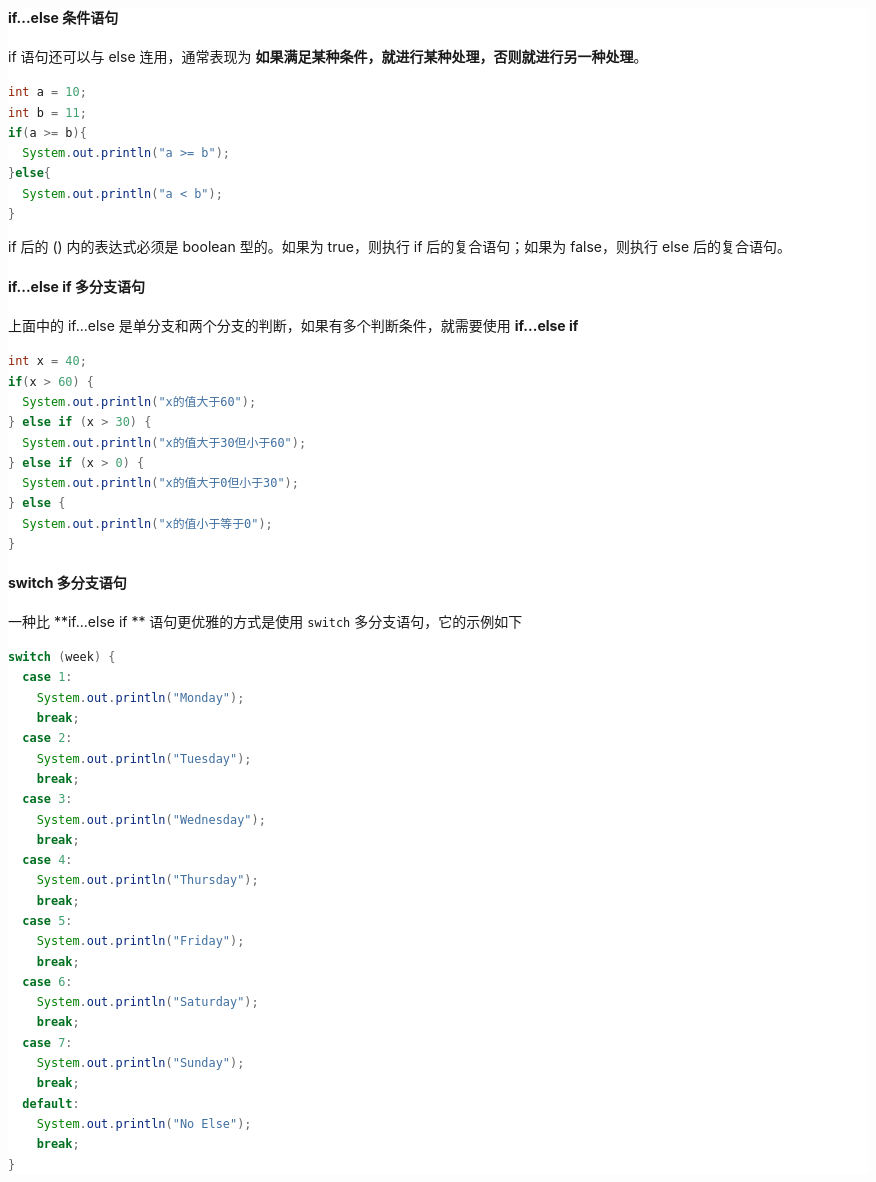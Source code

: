 #### if...else 条件语句

if 语句还可以与 else 连用，通常表现为 **如果满足某种条件，就进行某种处理，否则就进行另一种处理**。

```java
int a = 10;
int b = 11;
if(a >= b){
  System.out.println("a >= b");
}else{
  System.out.println("a < b");
}
```

if 后的 () 内的表达式必须是 boolean 型的。如果为 true，则执行 if 后的复合语句；如果为 false，则执行 else 后的复合语句。

#### if...else if 多分支语句

上面中的 if...else 是单分支和两个分支的判断，如果有多个判断条件，就需要使用 **if...else if**

```java
int x = 40;
if(x > 60) {
  System.out.println("x的值大于60");
} else if (x > 30) {
  System.out.println("x的值大于30但小于60");
} else if (x > 0) {
  System.out.println("x的值大于0但小于30");
} else {
  System.out.println("x的值小于等于0");
}
```

#### switch 多分支语句

一种比 **if...else if ** 语句更优雅的方式是使用 `switch` 多分支语句，它的示例如下

```java
switch (week) {
  case 1:
    System.out.println("Monday");
    break;
  case 2:
    System.out.println("Tuesday");
    break;
  case 3:
    System.out.println("Wednesday");
    break;
  case 4:
    System.out.println("Thursday");
    break;
  case 5:
    System.out.println("Friday");
    break;
  case 6:
    System.out.println("Saturday");
    break;
  case 7:
    System.out.println("Sunday");
    break;
  default:
    System.out.println("No Else");
    break;
}
```

